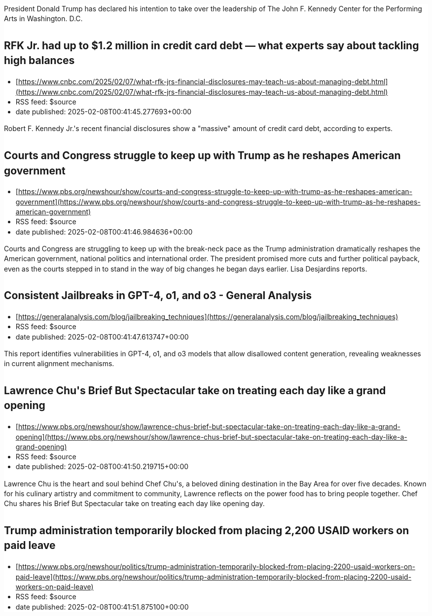 President Donald Trump has declared his intention to take over the leadership of The John F. Kennedy Center for the Performing Arts in Washington. D.C.

## RFK Jr. had up to $1.2 million in credit card debt — what experts say about tackling high balances
 - [https://www.cnbc.com/2025/02/07/what-rfk-jrs-financial-disclosures-may-teach-us-about-managing-debt.html](https://www.cnbc.com/2025/02/07/what-rfk-jrs-financial-disclosures-may-teach-us-about-managing-debt.html)
 - RSS feed: $source
 - date published: 2025-02-08T00:41:45.277693+00:00

Robert F. Kennedy Jr.'s recent financial disclosures show a "massive" amount of credit card debt, according to experts.

## Courts and Congress struggle to keep up with Trump as he reshapes American government
 - [https://www.pbs.org/newshour/show/courts-and-congress-struggle-to-keep-up-with-trump-as-he-reshapes-american-government](https://www.pbs.org/newshour/show/courts-and-congress-struggle-to-keep-up-with-trump-as-he-reshapes-american-government)
 - RSS feed: $source
 - date published: 2025-02-08T00:41:46.984636+00:00

Courts and Congress are struggling to keep up with the break-neck pace as the Trump administration dramatically reshapes the American government, national politics and international order. The president promised more cuts and further political payback, even as the courts stepped in to stand in the way of big changes he began days earlier. Lisa Desjardins reports.

## Consistent Jailbreaks in GPT-4, o1, and o3 - General Analysis
 - [https://generalanalysis.com/blog/jailbreaking_techniques](https://generalanalysis.com/blog/jailbreaking_techniques)
 - RSS feed: $source
 - date published: 2025-02-08T00:41:47.613747+00:00

This report identifies vulnerabilities in GPT-4, o1, and o3 models that allow disallowed content generation, revealing weaknesses in current alignment mechanisms.

## Lawrence Chu's Brief But Spectacular take on treating each day like a grand opening
 - [https://www.pbs.org/newshour/show/lawrence-chus-brief-but-spectacular-take-on-treating-each-day-like-a-grand-opening](https://www.pbs.org/newshour/show/lawrence-chus-brief-but-spectacular-take-on-treating-each-day-like-a-grand-opening)
 - RSS feed: $source
 - date published: 2025-02-08T00:41:50.219715+00:00

Lawrence Chu is the heart and soul behind Chef Chu's, a beloved dining destination in the Bay Area for over five decades. Known for his culinary artistry and commitment to community, Lawrence reflects on the power food has to bring people together. Chef Chu shares his Brief But Spectacular take on treating each day like opening day.

## Trump administration temporarily blocked from placing 2,200 USAID workers on paid leave
 - [https://www.pbs.org/newshour/politics/trump-administration-temporarily-blocked-from-placing-2200-usaid-workers-on-paid-leave](https://www.pbs.org/newshour/politics/trump-administration-temporarily-blocked-from-placing-2200-usaid-workers-on-paid-leave)
 - RSS feed: $source
 - date published: 2025-02-08T00:41:51.875100+00:00
